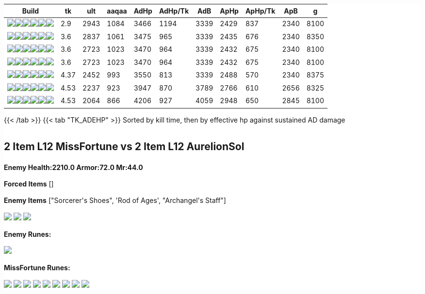 



 Build |tk|ult|aaqaa|AdHp|AdHp/Tk|AdB|ApHp|ApHp/Tk|ApB|g
-|-|-|-|-|-|-|-|-|-|-
![](/item/6691.png)![](/item/6676.png)![](/item/1001.png)![](/item/1053.png)![](/item/1055.png)![](/item/1036.png)|2.9|2943|1084|3466|1194|3339|2429|837|2340|8100
![](/item/6691.png)![](/item/3179.png)![](/item/1001.png)![](/item/1053.png)![](/item/1055.png)![](/item/1038.png)|3.6|2837|1061|3475|965|3339|2435|676|2340|8350
![](/item/6691.png)![](/item/6693.png)![](/item/1001.png)![](/item/1053.png)![](/item/1055.png)![](/item/1036.png)|3.6|2723|1023|3470|964|3339|2432|675|2340|8100
![](/item/6691.png)![](/item/6696.png)![](/item/1001.png)![](/item/1053.png)![](/item/1055.png)![](/item/1036.png)|3.6|2723|1023|3470|964|3339|2432|675|2340|8100
![](/item/3074.png)![](/item/6696.png)![](/item/1001.png)![](/item/1055.png)![](/item/1037.png)![](/item/1036.png)|4.37|2452|993|3550|813|3339|2488|570|2340|8375
![](/item/6696.png)![](/item/6609.png)![](/item/1001.png)![](/item/1053.png)![](/item/1055.png)![](/item/1037.png)|4.53|2237|923|3947|870|3789|2766|610|2656|8325
![](/item/6696.png)![](/item/3071.png)![](/item/1001.png)![](/item/1053.png)![](/item/1055.png)![](/item/1036.png)|4.53|2064|866|4206|927|4059|2948|650|2845|8100
{{< /tab >}}
{{< tab "TK_ADEHP" >}}
Sorted by kill time, then by effective hp against sustained AD damage
## 2 Item L12 MissFortune vs 2 Item L12 AurelionSol

**Enemy Health:2210.0 Armor:72.0 Mr:44.0**


**Forced Items** []








**Enemy Items** ["Sorcerer's Shoes", 'Rod of Ages', "Archangel's Staff"]





![](/item/3020.png)
![](/item/6657.png)
![](/item/3003.png)



**Enemy Runes:**





![](/StatMods/StatModsArmorIcon.png)



**MissFortune Runes:**


![](/Styles/Sorcery/ArcaneComet/ArcaneComet.png)
![](/Styles/Sorcery/ManaflowBand/ManaflowBand.png)
![](/Styles/Sorcery/AbsoluteFocus/AbsoluteFocus.png)
![](/Styles/Sorcery/Scorch/Scorch.png)
![](/Styles/Domination/TasteOfBlood/TasteOfBlood.png)
![](/Styles/Domination/UltimateHunter/UltimateHunter.png)
![](/StatMods/StatModsAdaptiveForceIcon.png)
![](/StatMods/StatModsAdaptiveForceIcon.png)
![](/StatMods/StatModsArmorIcon.png)
